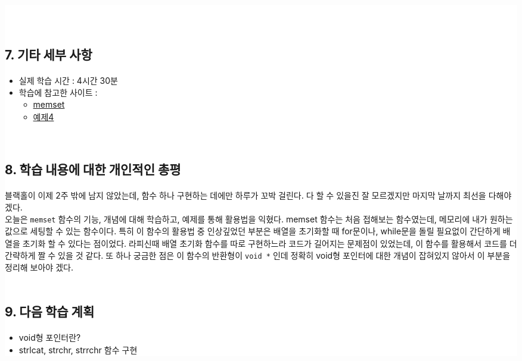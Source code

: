 <br/><br/>

## 7. 기타 세부 사항
* 실제 학습 시간 : 4시간 30분 
* 학습에 참고한 사이트 :
    * [memset](https://blockdmask.tistory.com/441)
    * [예제4](https://reakwon.tistory.com/88)

<br/>

## 8. 학습 내용에 대한 개인적인 총평
블랙홀이 이제 2주 밖에 남지 않았는데, 함수 하나 구현하는 데에만 하루가 꼬박 걸린다. 다 할 수 있을진 잘 모르겠지만 마지막 날까지 최선을 다해야겠다.  
오늘은 `memset` 함수의 기능, 개념에 대해 학습하고, 예제를 통해 활용법을 익혔다. memset 함수는 처음 접해보는 함수였는데, 메모리에 내가 원하는 값으로 세팅할 수 있는 함수이다. 특히 이 함수의 활용법 중 인상깊었던 부분은 배열을 초기화할 때 for문이나, while문을 돌릴 필요없이 간단하게 배열을 초기화 할 수 있다는 점이었다. 라피신때 배열 초기화 함수를 따로 구현하느라 코드가 길어지는 문제점이 있었는데, 이 함수를 활용해서 코드를 더 간략하게 짤 수 있을 것 같다. 또 하나 궁금한 점은 이 함수의 반환형이 `void *` 인데 정확히 void형 포인터에 대한 개념이 잡혀있지 않아서 이 부분을 정리해 보아야 겠다.  
<br/>

## 9. 다음 학습 계획
- void형 포인터란?  
- strlcat, strchr, strrchr 함수 구현  

